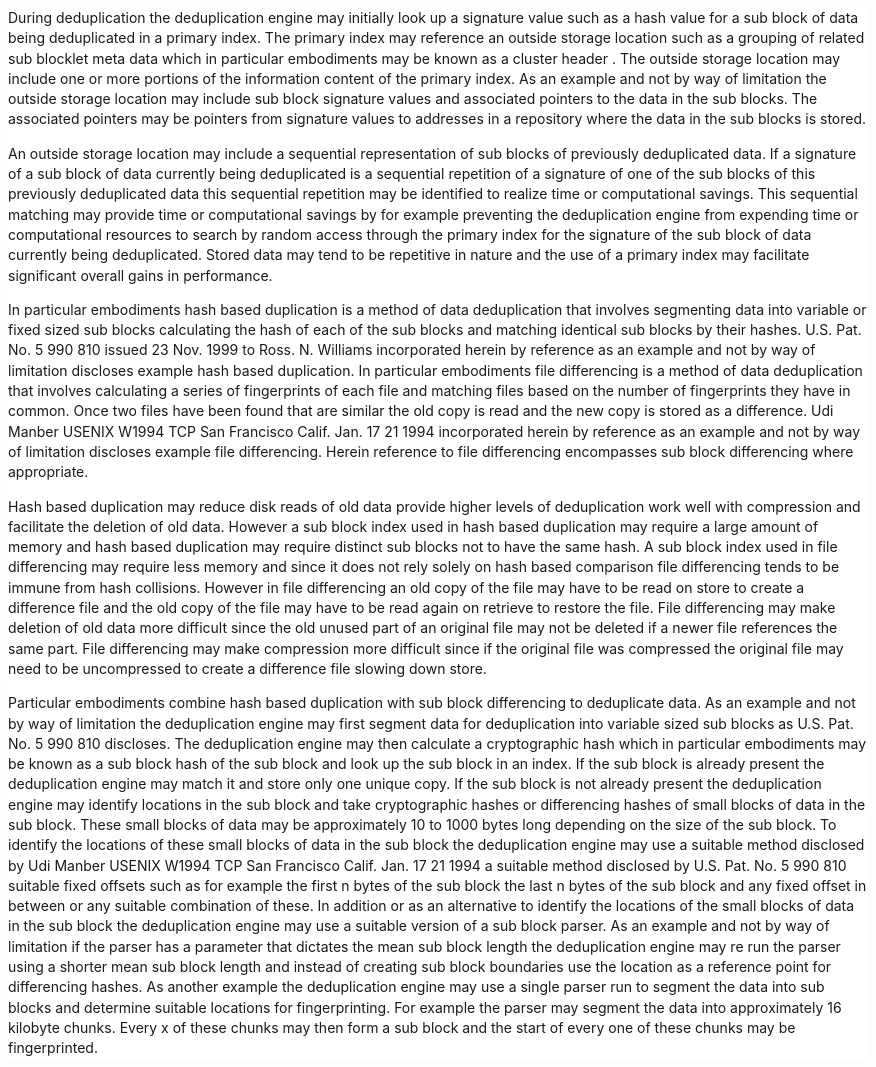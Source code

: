During deduplication the deduplication engine may initially look up a signature value such as a hash value for a sub block of data being deduplicated in a primary index. The primary index may reference an outside storage location such as a grouping of related sub blocklet meta data which in particular embodiments may be known as a cluster header . The outside storage location may include one or more portions of the information content of the primary index. As an example and not by way of limitation the outside storage location may include sub block signature values and associated pointers to the data in the sub blocks. The associated pointers may be pointers from signature values to addresses in a repository where the data in the sub blocks is stored.

An outside storage location may include a sequential representation of sub blocks of previously deduplicated data. If a signature of a sub block of data currently being deduplicated is a sequential repetition of a signature of one of the sub blocks of this previously deduplicated data this sequential repetition may be identified to realize time or computational savings. This sequential matching may provide time or computational savings by for example preventing the deduplication engine from expending time or computational resources to search by random access through the primary index for the signature of the sub block of data currently being deduplicated. Stored data may tend to be repetitive in nature and the use of a primary index may facilitate significant overall gains in performance.

In particular embodiments hash based duplication is a method of data deduplication that involves segmenting data into variable or fixed sized sub blocks calculating the hash of each of the sub blocks and matching identical sub blocks by their hashes. U.S. Pat. No. 5 990 810 issued 23 Nov. 1999 to Ross. N. Williams incorporated herein by reference as an example and not by way of limitation discloses example hash based duplication. In particular embodiments file differencing is a method of data deduplication that involves calculating a series of fingerprints of each file and matching files based on the number of fingerprints they have in common. Once two files have been found that are similar the old copy is read and the new copy is stored as a difference. Udi Manber USENIX W1994 TCP San Francisco Calif. Jan. 17 21 1994 incorporated herein by reference as an example and not by way of limitation discloses example file differencing. Herein reference to file differencing encompasses sub block differencing where appropriate.

Hash based duplication may reduce disk reads of old data provide higher levels of deduplication work well with compression and facilitate the deletion of old data. However a sub block index used in hash based duplication may require a large amount of memory and hash based duplication may require distinct sub blocks not to have the same hash. A sub block index used in file differencing may require less memory and since it does not rely solely on hash based comparison file differencing tends to be immune from hash collisions. However in file differencing an old copy of the file may have to be read on store to create a difference file and the old copy of the file may have to be read again on retrieve to restore the file. File differencing may make deletion of old data more difficult since the old unused part of an original file may not be deleted if a newer file references the same part. File differencing may make compression more difficult since if the original file was compressed the original file may need to be uncompressed to create a difference file slowing down store.

Particular embodiments combine hash based duplication with sub block differencing to deduplicate data. As an example and not by way of limitation the deduplication engine may first segment data for deduplication into variable sized sub blocks as U.S. Pat. No. 5 990 810 discloses. The deduplication engine may then calculate a cryptographic hash which in particular embodiments may be known as a sub block hash of the sub block and look up the sub block in an index. If the sub block is already present the deduplication engine may match it and store only one unique copy. If the sub block is not already present the deduplication engine may identify locations in the sub block and take cryptographic hashes or differencing hashes of small blocks of data in the sub block. These small blocks of data may be approximately 10 to 1000 bytes long depending on the size of the sub block. To identify the locations of these small blocks of data in the sub block the deduplication engine may use a suitable method disclosed by Udi Manber USENIX W1994 TCP San Francisco Calif. Jan. 17 21 1994 a suitable method disclosed by U.S. Pat. No. 5 990 810 suitable fixed offsets such as for example the first n bytes of the sub block the last n bytes of the sub block and any fixed offset in between or any suitable combination of these. In addition or as an alternative to identify the locations of the small blocks of data in the sub block the deduplication engine may use a suitable version of a sub block parser. As an example and not by way of limitation if the parser has a parameter that dictates the mean sub block length the deduplication engine may re run the parser using a shorter mean sub block length and instead of creating sub block boundaries use the location as a reference point for differencing hashes. As another example the deduplication engine may use a single parser run to segment the data into sub blocks and determine suitable locations for fingerprinting. For example the parser may segment the data into approximately 16 kilobyte chunks. Every x of these chunks may then form a sub block and the start of every one of these chunks may be fingerprinted.
